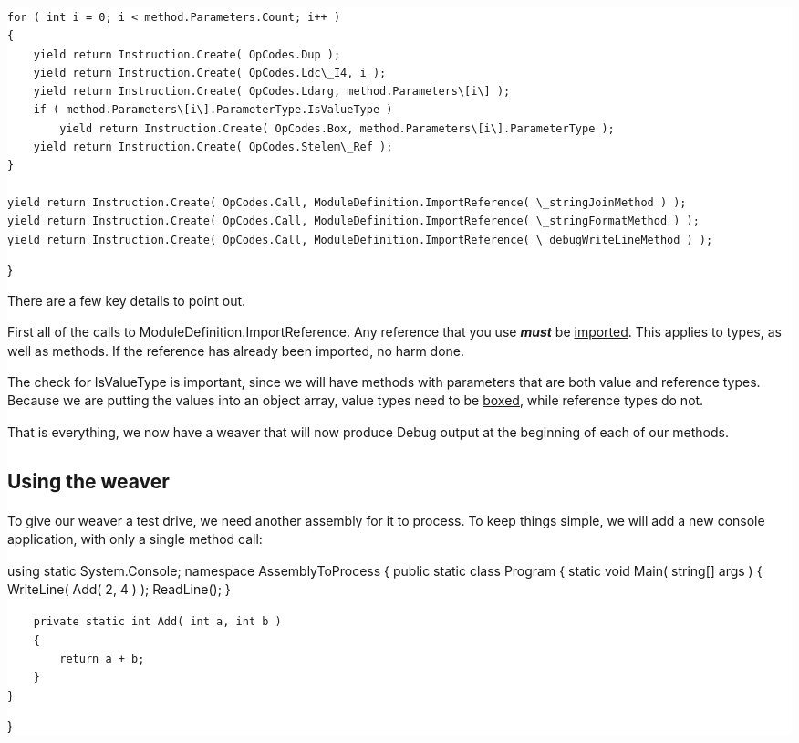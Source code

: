     for ( int i = 0; i < method.Parameters.Count; i++ )
    {
        yield return Instruction.Create( OpCodes.Dup );
        yield return Instruction.Create( OpCodes.Ldc\_I4, i );
        yield return Instruction.Create( OpCodes.Ldarg, method.Parameters\[i\] );
        if ( method.Parameters\[i\].ParameterType.IsValueType )
            yield return Instruction.Create( OpCodes.Box, method.Parameters\[i\].ParameterType );
        yield return Instruction.Create( OpCodes.Stelem\_Ref );
    }

    yield return Instruction.Create( OpCodes.Call, ModuleDefinition.ImportReference( \_stringJoinMethod ) );
    yield return Instruction.Create( OpCodes.Call, ModuleDefinition.ImportReference( \_stringFormatMethod ) );
    yield return Instruction.Create( OpCodes.Call, ModuleDefinition.ImportReference( \_debugWriteLineMethod ) );
}
﻿

There are a few key details to point out.

First all of the calls to ModuleDefinition.ImportReference. Any reference that you use **_must_** be [imported](https://github.com/jbevain/cecil/wiki/Importing). This applies to types, as well as methods. If the reference has already been imported, no harm done.

The check for IsValueType is important, since we will have methods with parameters that are both value and reference types. Because we are putting the values into an object array, value types need to be [boxed](https://msdn.microsoft.com/en-us/library/yz2be5wk.aspx), while reference types do not.

That is everything, we now have a weaver that will now produce Debug output at the beginning of each of our methods.

## Using the weaver

To give our weaver a test drive, we need another assembly for it to process. To keep things simple, we will add a new console application, with only a single method call:

using static System.Console;
namespace AssemblyToProcess
{
    public static class Program
    {
        static void Main( string\[\] args )
        {
            WriteLine( Add( 2, 4 ) );
            ReadLine();
        }

        private static int Add( int a, int b )
        {
            return a + b;
        }
    }
}
﻿
